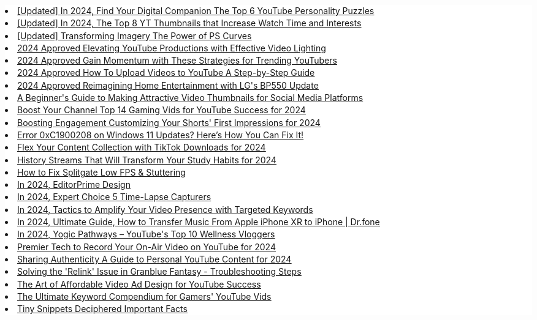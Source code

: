 <li><a href="https://youtube-zero.techidaily.com/ed-in-2024-find-your-digital-companion-the-top-6-youtube-personality-puzzles/"><u>[Updated] In 2024, Find Your Digital Companion  The Top 6 YouTube Personality Puzzles</u></a></li>
<li><a href="https://youtube-zero.techidaily.com/ed-in-2024-the-top-8-yt-thumbnails-that-increase-watch-time-and-interests/"><u>[Updated] In 2024, The Top 8 YT Thumbnails that Increase Watch Time and Interests</u></a></li>
<li><a href="https://some-approaches.techidaily.com/updated-transforming-imagery-the-power-of-ps-curves/"><u>[Updated] Transforming Imagery  The Power of PS Curves</u></a></li>
<li><a href="https://youtube-zero.techidaily.com/approved-elevating-youtube-productions-with-effective-video-lighting/"><u>2024 Approved  Elevating YouTube Productions with Effective Video Lighting</u></a></li>
<li><a href="https://youtube-zero.techidaily.com/approved-gain-momentum-with-these-strategies-for-trending-youtubers/"><u>2024 Approved  Gain Momentum with These Strategies for Trending YouTubers</u></a></li>
<li><a href="https://youtube-zero.techidaily.com/approved-how-to-upload-videos-to-youtube-a-step-by-step-guide/"><u>2024 Approved  How To Upload Videos to YouTube  A Step-by-Step Guide</u></a></li>
<li><a href="https://extra-approaches.techidaily.com/2024-approved-reimagining-home-entertainment-with-lgs-bp550-update/"><u>2024 Approved  Reimagining Home Entertainment with LG's BP550 Update</u></a></li>
<li><a href="https://youtube-zero.techidaily.com/inners-guide-to-making-attractive-video-thumbnails-for-social-media-platforms/"><u>A Beginner's Guide to Making Attractive Video Thumbnails for Social Media Platforms</u></a></li>
<li><a href="https://youtube-web.techidaily.com/-your-channel-top-14-gaming-vids-for-youtube-success-for-2024/"><u>Boost Your Channel  Top 14 Gaming Vids for YouTube Success for 2024</u></a></li>
<li><a href="https://youtube-zero.techidaily.com/ing-engagement-customizing-your-shorts-first-impressions-for-2024/"><u>Boosting Engagement  Customizing Your Shorts' First Impressions for 2024</u></a></li>
<li><a href="https://common-error.techidaily.com/1723211113059-error-0xc1900208-on-windows-11-updates-heres-how-you-can-fix-it/"><u>Error 0xC1900208 on Windows 11 Updates? Here’s How You Can Fix It!</u></a></li>
<li><a href="https://tiktok-video-recordings.techidaily.com/flex-your-content-collection-with-tiktok-downloads-for-2024/"><u>Flex Your Content Collection with TikTok Downloads for 2024</u></a></li>
<li><a href="https://youtube-zero.techidaily.com/ry-streams-that-will-transform-your-study-habits-for-2024/"><u>History Streams That Will Transform Your Study Habits for 2024</u></a></li>
<li><a href="https://program-issues.techidaily.com/how-to-fix-splitgate-low-fps-and-stuttering/"><u>How to Fix Splitgate Low FPS & Stuttering</u></a></li>
<li><a href="https://youtube-zero.techidaily.com/24-editorprime-design/"><u>In 2024, EditorPrime Design</u></a></li>
<li><a href="https://visual-screen-recording.techidaily.com/in-2024-expert-choice-5-time-lapse-capturers/"><u>In 2024, Expert Choice 5 Time-Lapse Capturers</u></a></li>
<li><a href="https://youtube-zero.techidaily.com/24-tactics-to-amplify-your-video-presence-with-targeted-keywords/"><u>In 2024, Tactics to Amplify Your Video Presence with Targeted Keywords</u></a></li>
<li><a href="https://iphone-transfer.techidaily.com/in-2024-ultimate-guide-how-to-transfer-music-from-apple-iphone-xr-to-iphone-drfone-by-drfone-transfer-from-ios/"><u>In 2024, Ultimate Guide, How to Transfer Music From Apple iPhone XR to iPhone | Dr.fone</u></a></li>
<li><a href="https://youtube-zero.techidaily.com/24-yogic-pathways-youtubes-top-10-wellness-vloggers/"><u>In 2024, Yogic Pathways – YouTube's Top 10 Wellness Vloggers</u></a></li>
<li><a href="https://youtube-zero.techidaily.com/er-tech-to-record-your-on-air-video-on-youtube-for-2024/"><u>Premier Tech to Record Your On-Air Video on YouTube for 2024</u></a></li>
<li><a href="https://youtube-zero.techidaily.com/ng-authenticity-a-guide-to-personal-youtube-content-for-2024/"><u>Sharing Authenticity  A Guide to Personal YouTube Content for 2024</u></a></li>
<li><a href="https://win-blog.techidaily.com/solving-the-relink-issue-in-granblue-fantasy-troubleshooting-steps/"><u>Solving the 'Relink' Issue in Granblue Fantasy - Troubleshooting Steps</u></a></li>
<li><a href="https://youtube-zero.techidaily.com/rt-of-affordable-video-ad-design-for-youtube-success/"><u>The Art of Affordable Video Ad Design for YouTube Success</u></a></li>
<li><a href="https://youtube-video-recordings.techidaily.com/the-ultimate-keyword-compendium-for-gamers-youtube-vids/"><u>The Ultimate Keyword Compendium for Gamers' YouTube Vids</u></a></li>
<li><a href="https://youtube-zero.techidaily.com/30364550-tiny-snippets-deciphered-important-facts/"><u>Tiny Snippets Deciphered  Important Facts</u></a></li>
</ul></div>
